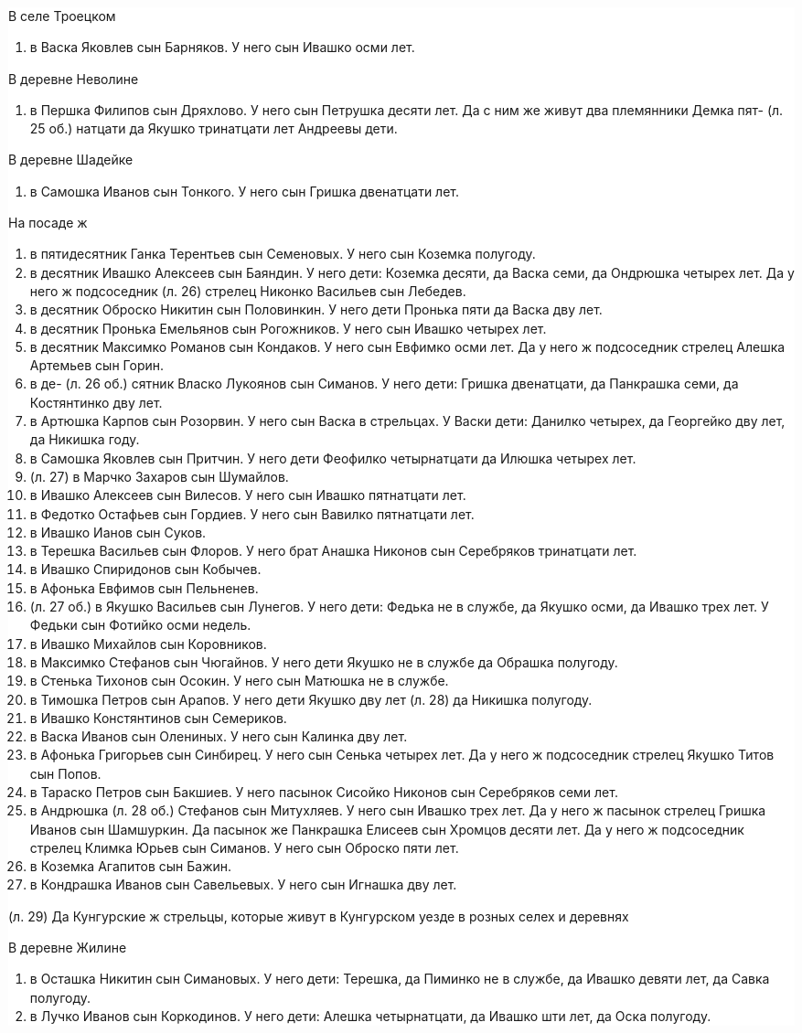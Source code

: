 В селе Троецком

1.  в Васка Яковлев сын Барняков. У него сын Ивашко осми лет.

В деревне Неволине

1.  в Першка Филипов сын Дряхлово. У него сын Петрушка десяти лет. Да с ним же живут два племянники Демка пят- (л. 25 об.) натцати да Якушко тринатцати лет Андреевы дети.

В деревне Шадейке

1.  в Самошка Иванов сын Тонкого. У него сын Гришка двенатцати лет.

На посаде ж

1.  в пятидесятник Ганка Терентьев сын Семеновых. У него сын Коземка полугоду.
2.  в десятник Ивашко Алексеев сын Баяндин. У него дети: Коземка десяти, да Васка семи, да Ондрюшка четырех лет. Да у него ж подсоседник (л. 26) стрелец Никонко Васильев сын Лебедев.
3.  в десятник Оброско Никитин сын Половинкин. У него дети Пронька пяти да Васка дву лет.
4.  в десятник Пронька Емельянов сын Рогожников. У него сын Ивашко четырех лет.
5.  в десятник Максимко Романов сын Кондаков. У него сын Евфимко осми лет. Да у него ж подсоседник стрелец Алешка Артемьев сын Горин.
6.  в де- (л. 26 об.) сятник Власко Лукоянов сын Симанов. У него дети: Гришка двенатцати, да Панкрашка семи, да Костянтинко дву лет.
7.  в Артюшка Карпов сын Розорвин. У него сын Васка в стрельцах. У Васки дети: Данилко четырех, да Георгейко дву лет, да Никишка году.
8.  в Самошка Яковлев сын Притчин. У него дети Феофилко четырнатцати да Илюшка четырех лет.
9.  (л. 27) в Марчко Захаров сын Шумайлов.
10.  в Ивашко Алексеев сын Вилесов. У него сын Ивашко пятнатцати лет.
11.  в Федотко Остафьев сын Гордиев. У него сын Вавилко пятнатцати лет.
12.  в Ивашко Ианов сын Суков.
13.  в Терешка Васильев сын Флоров. У него брат Анашка Никонов сын Серебряков тринатцати лет.
14.  в Ивашко Спиридонов сын Кобычев.
15.  в Афонька Евфимов сын Пельненев.
16.  (л. 27 об.) в Якушко Васильев сын Лунегов. У него дети: Федька не в службе, да Якушко осми, да Ивашко трех лет. У Федьки сын Фотийко осми недель.
17.  в Ивашко Михайлов сын Коровников.
18.  в Максимко Стефанов сын Чюгайнов. У него дети Якушко не в службе да Обрашка полугоду.
19.  в Стенька Тихонов сын Осокин. У него сын Матюшка не в службе.
20.  в Тимошка Петров сын Арапов. У него дети Якушко дву лет (л. 28) да Никишка полугоду.
21.  в Ивашко Констянтинов сын Семериков.
22.  в Васка Иванов сын Олениных. У него сын Калинка дву лет.
23.  в Афонька Григорьев сын Синбирец. У него сын Сенька четырех лет. Да у него ж подсоседник стрелец Якушко Титов сын Попов.
24.  в Тараско Петров сын Бакшиев. У него пасынок Сисойко Никонов сын Серебряков семи лет.
25.  в Андрюшка (л. 28 об.) Стефанов сын Митухляев. У него сын Ивашко трех лет. Да у него ж пасынок стрелец Гришка Иванов сын Шамшуркин. Да пасынок же Панкрашка Елисеев сын Хромцов десяти лет. Да у него ж подсоседник стрелец Климка Юрьев сын Симанов. У него сын Оброско пяти лет.
26.  в Коземка Агапитов сын Бажин.
27.  в Кондрашка Иванов сын Савельевых. У него сын Игнашка дву лет.

(л. 29) Да Кунгурские ж стрельцы, которые живут в Кунгурском уезде в розных селех и деревнях

В деревне Жилине

1.  в Осташка Никитин сын Симановых. У него дети: Терешка, да Пиминко не в службе, да Ивашко девяти лет, да Савка полугоду.
2.  в Лучко Иванов сын Коркодинов. У него дети: Алешка четырнатцати, да Ивашко шти лет, да Оска полугоду.
